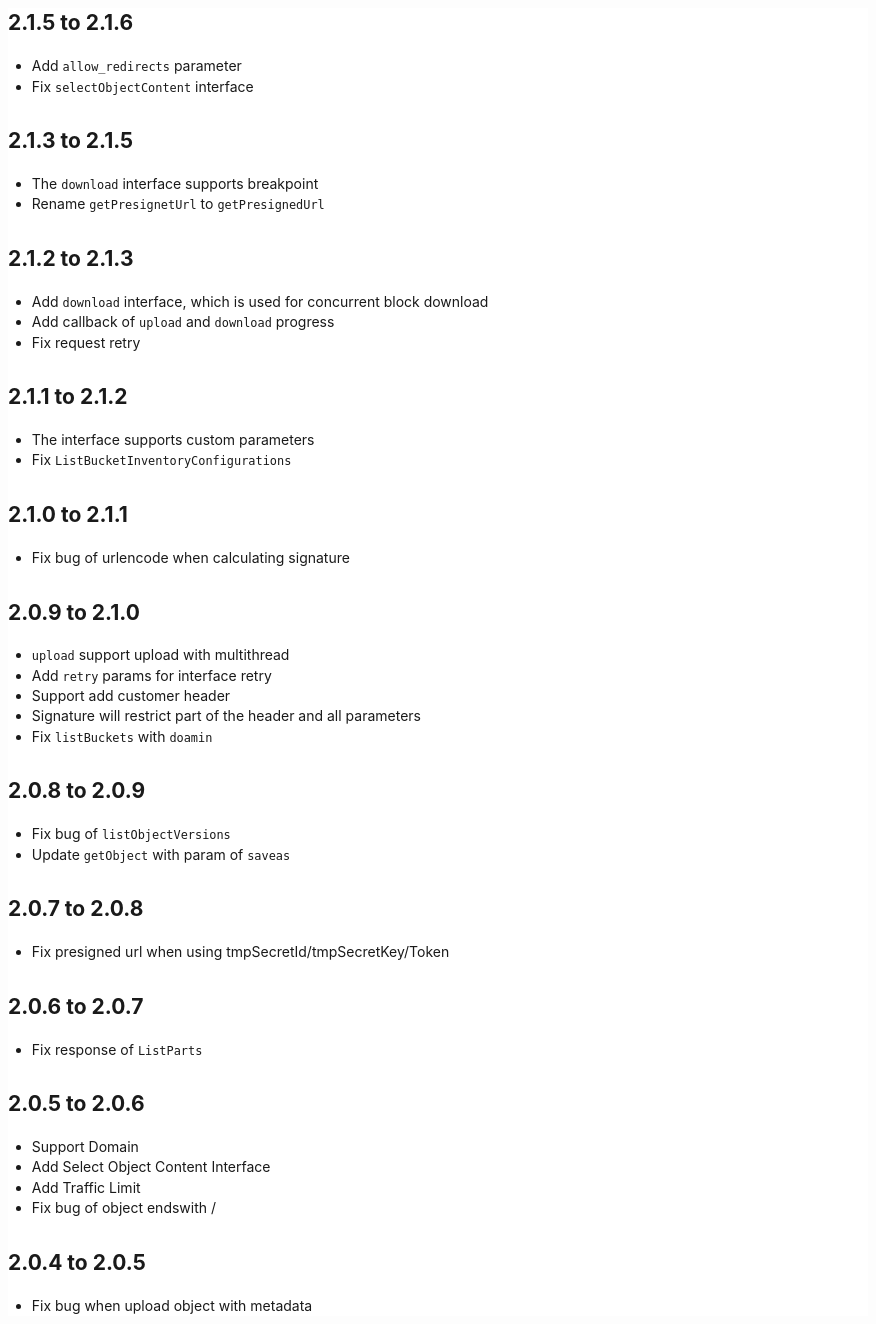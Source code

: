 2.1.5 to 2.1.6
----------
- Add `allow_redirects` parameter
- Fix `selectObjectContent` interface

2.1.3 to 2.1.5
----------
- The `download` interface supports breakpoint
- Rename `getPresignetUrl` to `getPresignedUrl`

2.1.2 to 2.1.3
----------
- Add `download` interface, which is used for concurrent block download
- Add callback of `upload` and `download` progress
- Fix request retry

2.1.1 to 2.1.2
----------
- The interface supports custom parameters
- Fix `ListBucketInventoryConfigurations`

2.1.0 to 2.1.1
----------
- Fix bug of urlencode when calculating signature

2.0.9 to 2.1.0
----------
- `upload` support upload with multithread
- Add `retry` params for interface retry
- Support add customer header
- Signature will restrict part of the header and all parameters
- Fix `listBuckets` with `doamin`

2.0.8 to 2.0.9
----------
- Fix bug of `listObjectVersions`
- Update `getObject` with param of `saveas`

2.0.7 to 2.0.8
----------
- Fix presigned url when using tmpSecretId/tmpSecretKey/Token

2.0.6 to 2.0.7
----------
- Fix response of `ListParts`

2.0.5 to 2.0.6
----------
- Support Domain
- Add Select Object Content Interface
- Add Traffic Limit
- Fix bug of object endswith /

2.0.4 to 2.0.5
----------
- Fix bug when upload object with metadata
